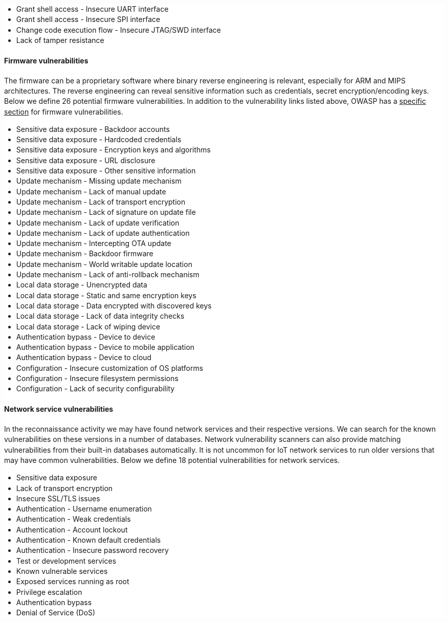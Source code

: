- Grant shell access - Insecure UART interface
- Grant shell access - Insecure SPI interface
- Change code execution flow - Insecure JTAG/SWD interface
- Lack of tamper resistance




#### Firmware vulnerabilities

The firmware can be a proprietary software where binary reverse engineering is relevant, especially for ARM and MIPS architectures. The reverse engineering can reveal sensitive information such as credentials, secret encryption/encoding keys. Below we define 26 potential firmware vulnerabilities. In addition to the vulnerability links listed above, OWASP has a [specific section](https://github.com/scriptingxss/owasp-fstm) for firmware vulnerabilities.
	

- Sensitive data exposure - Backdoor accounts
- Sensitive data exposure - Hardcoded credentials
- Sensitive data exposure - Encryption keys and algorithms
- Sensitive data exposure - URL disclosure
- Sensitive data exposure - Other sensitive information
- Update mechanism - Missing update mechanism
- Update mechanism - Lack of manual update
- Update mechanism - Lack of transport encryption
- Update mechanism - Lack of signature on update file
- Update mechanism - Lack of update verification
- Update mechanism - Lack of update authentication
- Update mechanism - Intercepting OTA update
- Update mechanism - Backdoor firmware
- Update mechanism - World writable update location
- Update mechanism - Lack of anti-rollback mechanism
- Local data storage - Unencrypted data
- Local data storage - Static and same encryption keys
- Local data storage - Data encrypted with discovered keys
- Local data storage - Lack of data integrity checks
- Local data storage - Lack of wiping device
- Authentication bypass - Device to device
- Authentication bypass - Device to mobile application
- Authentication bypass - Device to cloud
- Configuration - Insecure customization of OS platforms
- Configuration - Insecure filesystem permissions
- Configuration - Lack of security configurability



#### Network service vulnerabilities

In the reconnaissance activity we may have found network services and their respective versions. We can search for the known vulnerabilities on these versions in a number of databases. Network vulnerability scanners can also provide matching vulnerabilities from their built-in databases automatically. It is not uncommon for IoT network services to run older versions that may have common vulnerabilities. Below we define 18 potential vulnerabilities for network services.

- Sensitive data exposure
- Lack of transport encryption
- Insecure SSL/TLS issues
- Authentication - Username enumeration
- Authentication - Weak credentials
- Authentication - Account lockout
- Authentication - Known default credentials
- Authentication - Insecure password recovery
- Test or development services
- Known vulnerable services
- Exposed services running as root
- Privilege escalation
- Authentication bypass
- Denial of Service (DoS)